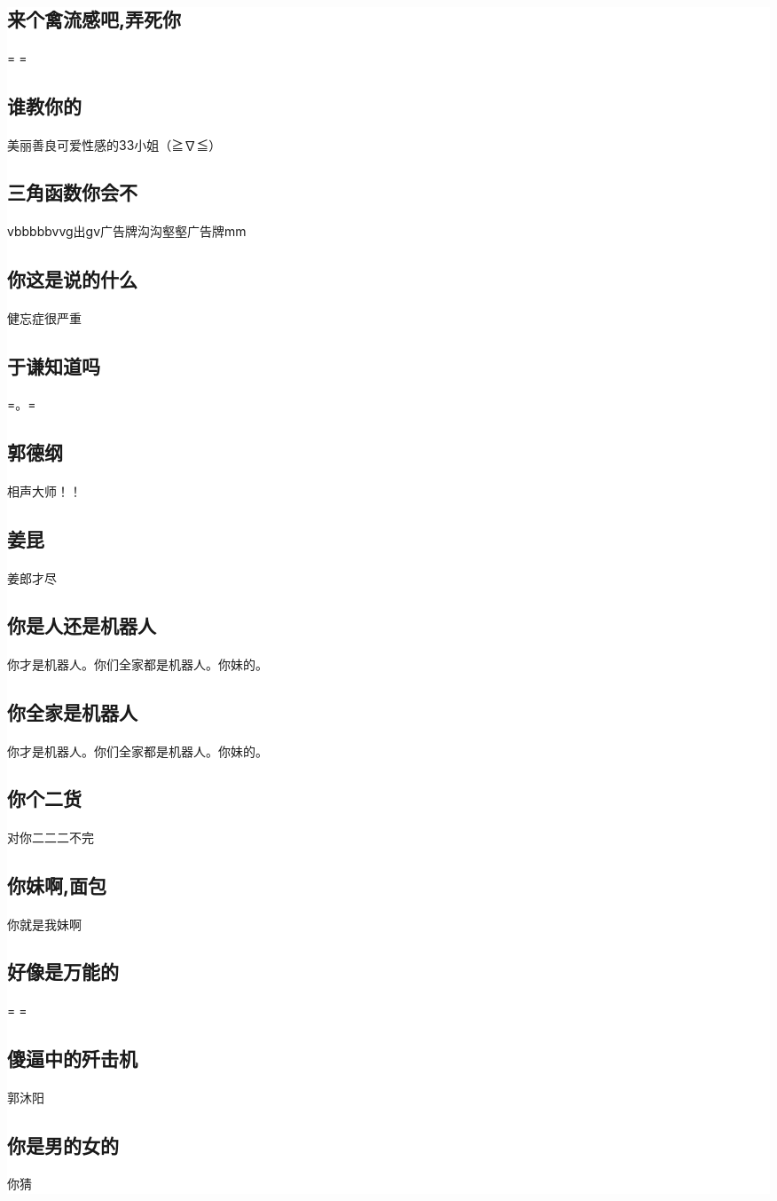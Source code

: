 ## 来个禽流感吧,弄死你
= =

## 谁教你的
美丽善良可爱性感的33小姐（≧∇≦）

## 三角函数你会不
vbbbbbvvg出gv广告牌沟沟壑壑广告牌mm

## 你这是说的什么
健忘症很严重

## 于谦知道吗
=。=

## 郭德纲
相声大师！！

## 姜昆
姜郎才尽

## 你是人还是机器人
你才是机器人。你们全家都是机器人。你妹的。

## 你全家是机器人
你才是机器人。你们全家都是机器人。你妹的。

## 你个二货
对你二二二不完

## 你妹啊,面包
你就是我妹啊

## 好像是万能的
= =

## 傻逼中的歼击机
郭沐阳

## 你是男的女的
你猜
